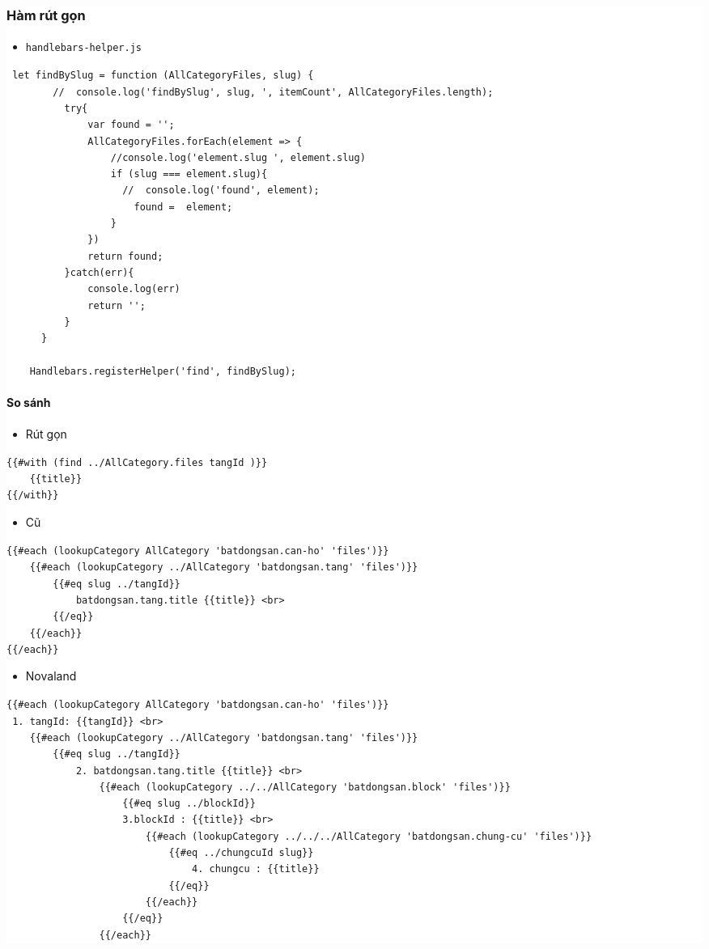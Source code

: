 ### Hàm rút gọn

- `handlebars-helper.js`

```
 let findBySlug = function (AllCategoryFiles, slug) {
        //  console.log('findBySlug', slug, ', itemCount', AllCategoryFiles.length);
          try{
              var found = '';
              AllCategoryFiles.forEach(element => {
                  //console.log('element.slug ', element.slug)
                  if (slug === element.slug){
                    //  console.log('found', element);
                      found =  element;
                  }
              })
              return found;
          }catch(err){
              console.log(err)
              return '';
          }
      }

    Handlebars.registerHelper('find', findBySlug);
```

#### So sánh

- Rút gọn

```
{{#with (find ../AllCategory.files tangId )}}
    {{title}}
{{/with}}
```

- Cũ

```
{{#each (lookupCategory AllCategory 'batdongsan.can-ho' 'files')}}
	{{#each (lookupCategory ../AllCategory 'batdongsan.tang' 'files')}}
		{{#eq slug ../tangId}}
			batdongsan.tang.title {{title}} <br>
		{{/eq}}
	{{/each}}
{{/each}}
```

- Novaland

```
{{#each (lookupCategory AllCategory 'batdongsan.can-ho' 'files')}}
 1. tangId: {{tangId}} <br>
	{{#each (lookupCategory ../AllCategory 'batdongsan.tang' 'files')}}
		{{#eq slug ../tangId}}
			2. batdongsan.tang.title {{title}} <br>
				{{#each (lookupCategory ../../AllCategory 'batdongsan.block' 'files')}}
					{{#eq slug ../blockId}}
					3.blockId : {{title}} <br>
						{{#each (lookupCategory ../../../AllCategory 'batdongsan.chung-cu' 'files')}}
							{{#eq ../chungcuId slug}}
								4. chungcu : {{title}}
							{{/eq}}
						{{/each}}
					{{/eq}}
				{{/each}}

```